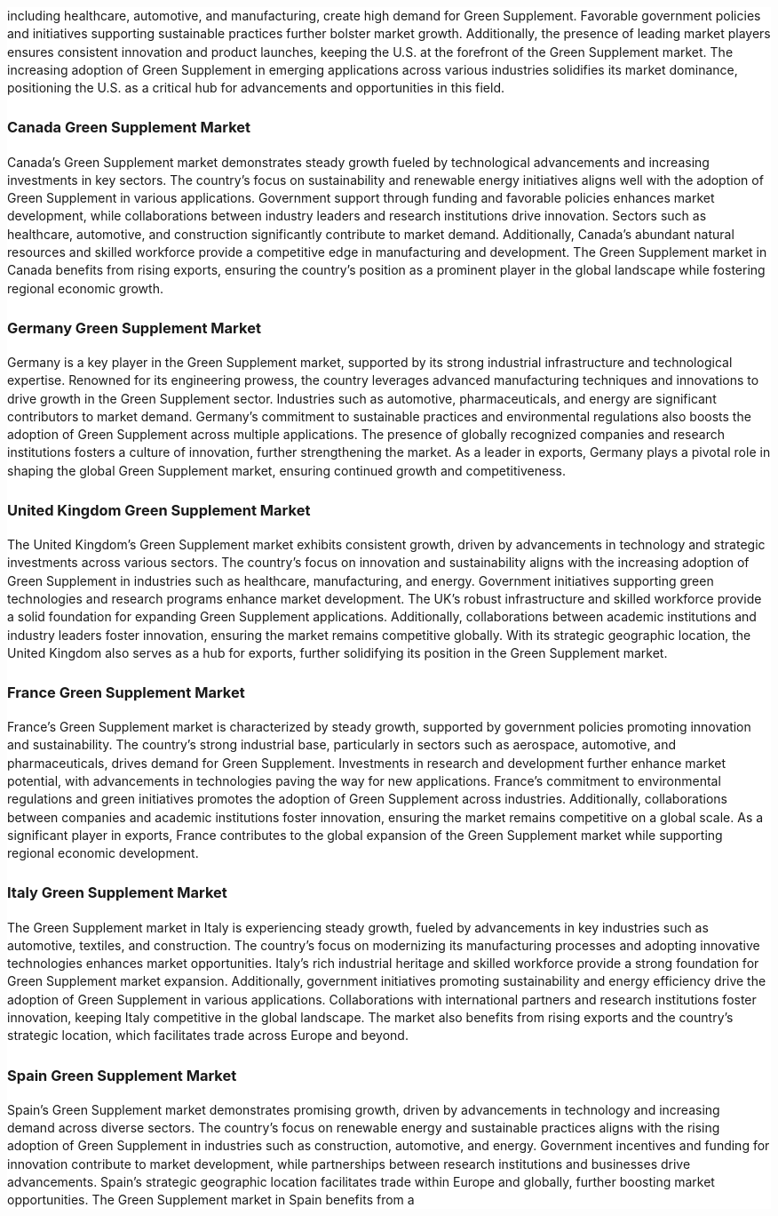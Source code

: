 including healthcare, automotive, and manufacturing, create high demand for Green Supplement. Favorable government policies and initiatives supporting sustainable practices further bolster market growth. Additionally, the presence of leading market players ensures consistent innovation and product launches, keeping the U.S. at the forefront of the Green Supplement market. The increasing adoption of Green Supplement in emerging applications across various industries solidifies its market dominance, positioning the U.S. as a critical hub for advancements and opportunities in this field.</p><h3>Canada Green Supplement Market</h3><p>Canada&rsquo;s Green Supplement market demonstrates steady growth fueled by technological advancements and increasing investments in key sectors. The country&rsquo;s focus on sustainability and renewable energy initiatives aligns well with the adoption of Green Supplement in various applications. Government support through funding and favorable policies enhances market development, while collaborations between industry leaders and research institutions drive innovation. Sectors such as healthcare, automotive, and construction significantly contribute to market demand. Additionally, Canada&rsquo;s abundant natural resources and skilled workforce provide a competitive edge in manufacturing and development. The Green Supplement market in Canada benefits from rising exports, ensuring the country&rsquo;s position as a prominent player in the global landscape while fostering regional economic growth.</p><h3>Germany Green Supplement Market</h3><p>Germany is a key player in the Green Supplement market, supported by its strong industrial infrastructure and technological expertise. Renowned for its engineering prowess, the country leverages advanced manufacturing techniques and innovations to drive growth in the Green Supplement sector. Industries such as automotive, pharmaceuticals, and energy are significant contributors to market demand. Germany&rsquo;s commitment to sustainable practices and environmental regulations also boosts the adoption of Green Supplement across multiple applications. The presence of globally recognized companies and research institutions fosters a culture of innovation, further strengthening the market. As a leader in exports, Germany plays a pivotal role in shaping the global Green Supplement market, ensuring continued growth and competitiveness.</p><h3>United Kingdom Green Supplement Market</h3><p>The United Kingdom&rsquo;s Green Supplement market exhibits consistent growth, driven by advancements in technology and strategic investments across various sectors. The country&rsquo;s focus on innovation and sustainability aligns with the increasing adoption of Green Supplement in industries such as healthcare, manufacturing, and energy. Government initiatives supporting green technologies and research programs enhance market development. The UK&rsquo;s robust infrastructure and skilled workforce provide a solid foundation for expanding Green Supplement applications. Additionally, collaborations between academic institutions and industry leaders foster innovation, ensuring the market remains competitive globally. With its strategic geographic location, the United Kingdom also serves as a hub for exports, further solidifying its position in the Green Supplement market.</p><h3>France Green Supplement Market</h3><p>France&rsquo;s Green Supplement market is characterized by steady growth, supported by government policies promoting innovation and sustainability. The country&rsquo;s strong industrial base, particularly in sectors such as aerospace, automotive, and pharmaceuticals, drives demand for Green Supplement. Investments in research and development further enhance market potential, with advancements in technologies paving the way for new applications. France&rsquo;s commitment to environmental regulations and green initiatives promotes the adoption of Green Supplement across industries. Additionally, collaborations between companies and academic institutions foster innovation, ensuring the market remains competitive on a global scale. As a significant player in exports, France contributes to the global expansion of the Green Supplement market while supporting regional economic development.</p><h3>Italy Green Supplement Market</h3><p>The Green Supplement market in Italy is experiencing steady growth, fueled by advancements in key industries such as automotive, textiles, and construction. The country&rsquo;s focus on modernizing its manufacturing processes and adopting innovative technologies enhances market opportunities. Italy&rsquo;s rich industrial heritage and skilled workforce provide a strong foundation for Green Supplement market expansion. Additionally, government initiatives promoting sustainability and energy efficiency drive the adoption of Green Supplement in various applications. Collaborations with international partners and research institutions foster innovation, keeping Italy competitive in the global landscape. The market also benefits from rising exports and the country&rsquo;s strategic location, which facilitates trade across Europe and beyond.</p><h3>Spain Green Supplement Market</h3><p>Spain&rsquo;s Green Supplement market demonstrates promising growth, driven by advancements in technology and increasing demand across diverse sectors. The country&rsquo;s focus on renewable energy and sustainable practices aligns with the rising adoption of Green Supplement in industries such as construction, automotive, and energy. Government incentives and funding for innovation contribute to market development, while partnerships between research institutions and businesses drive advancements. Spain&rsquo;s strategic geographic location facilitates trade within Europe and globally, further boosting market opportunities. The Green Supplement market in Spain benefits from a
